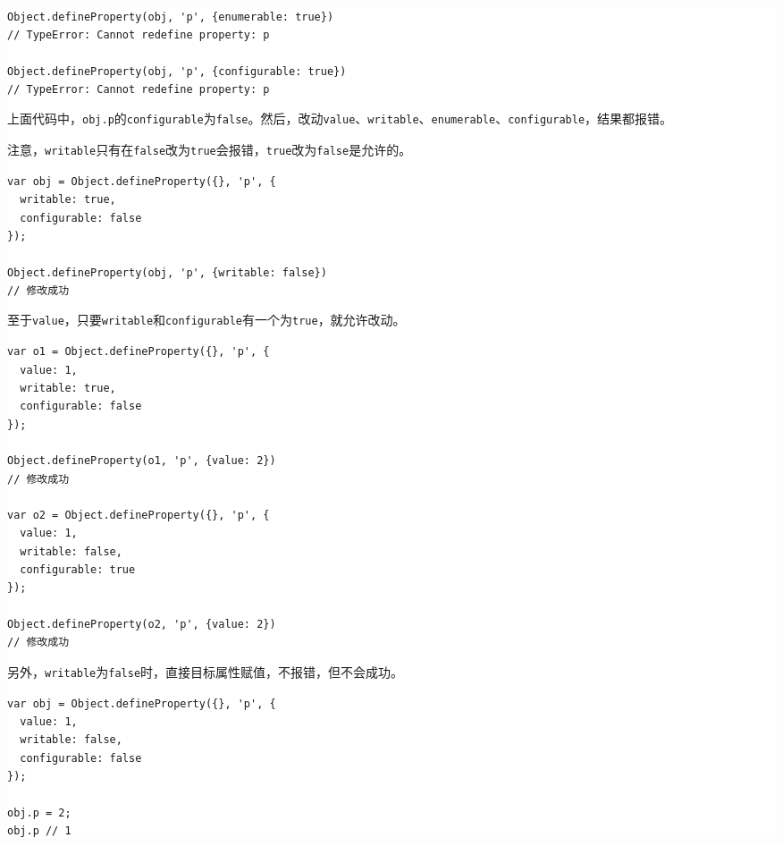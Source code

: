   ```
  Object.defineProperty(obj, 'p', {enumerable: true})
  // TypeError: Cannot redefine property: p
  
  Object.defineProperty(obj, 'p', {configurable: true})
  // TypeError: Cannot redefine property: p
  ```

  上面代码中，`obj.p`的`configurable`为`false`。然后，改动`value`、`writable`、`enumerable`、`configurable`，结果都报错。

  注意，`writable`只有在`false`改为`true`会报错，`true`改为`false`是允许的。

  ```
  var obj = Object.defineProperty({}, 'p', {
    writable: true,
    configurable: false
  });
  
  Object.defineProperty(obj, 'p', {writable: false})
  // 修改成功
  ```

  至于`value`，只要`writable`和`configurable`有一个为`true`，就允许改动。

  ```
  var o1 = Object.defineProperty({}, 'p', {
    value: 1,
    writable: true,
    configurable: false
  });
  
  Object.defineProperty(o1, 'p', {value: 2})
  // 修改成功
  
  var o2 = Object.defineProperty({}, 'p', {
    value: 1,
    writable: false,
    configurable: true
  });
  
  Object.defineProperty(o2, 'p', {value: 2})
  // 修改成功
  ```

  另外，`writable`为`false`时，直接目标属性赋值，不报错，但不会成功。

  ```
  var obj = Object.defineProperty({}, 'p', {
    value: 1,
    writable: false,
    configurable: false
  });
  
  obj.p = 2;
  obj.p // 1
  ```
